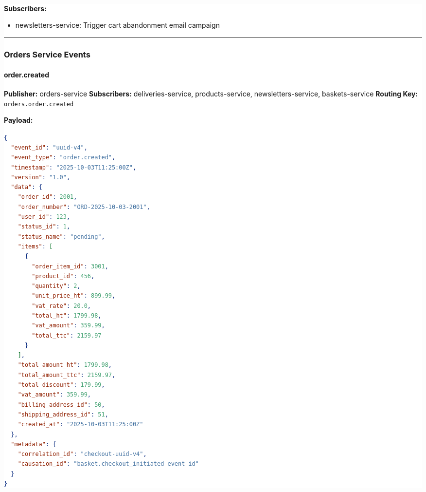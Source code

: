 
**Subscribers:**
- newsletters-service: Trigger cart abandonment email campaign

---

### Orders Service Events

#### order.created
**Publisher:** orders-service
**Subscribers:** deliveries-service, products-service, newsletters-service, baskets-service
**Routing Key:** `orders.order.created`

**Payload:**
```json
{
  "event_id": "uuid-v4",
  "event_type": "order.created",
  "timestamp": "2025-10-03T11:25:00Z",
  "version": "1.0",
  "data": {
    "order_id": 2001,
    "order_number": "ORD-2025-10-03-2001",
    "user_id": 123,
    "status_id": 1,
    "status_name": "pending",
    "items": [
      {
        "order_item_id": 3001,
        "product_id": 456,
        "quantity": 2,
        "unit_price_ht": 899.99,
        "vat_rate": 20.0,
        "total_ht": 1799.98,
        "vat_amount": 359.99,
        "total_ttc": 2159.97
      }
    ],
    "total_amount_ht": 1799.98,
    "total_amount_ttc": 2159.97,
    "total_discount": 179.99,
    "vat_amount": 359.99,
    "billing_address_id": 50,
    "shipping_address_id": 51,
    "created_at": "2025-10-03T11:25:00Z"
  },
  "metadata": {
    "correlation_id": "checkout-uuid-v4",
    "causation_id": "basket.checkout_initiated-event-id"
  }
}
```

